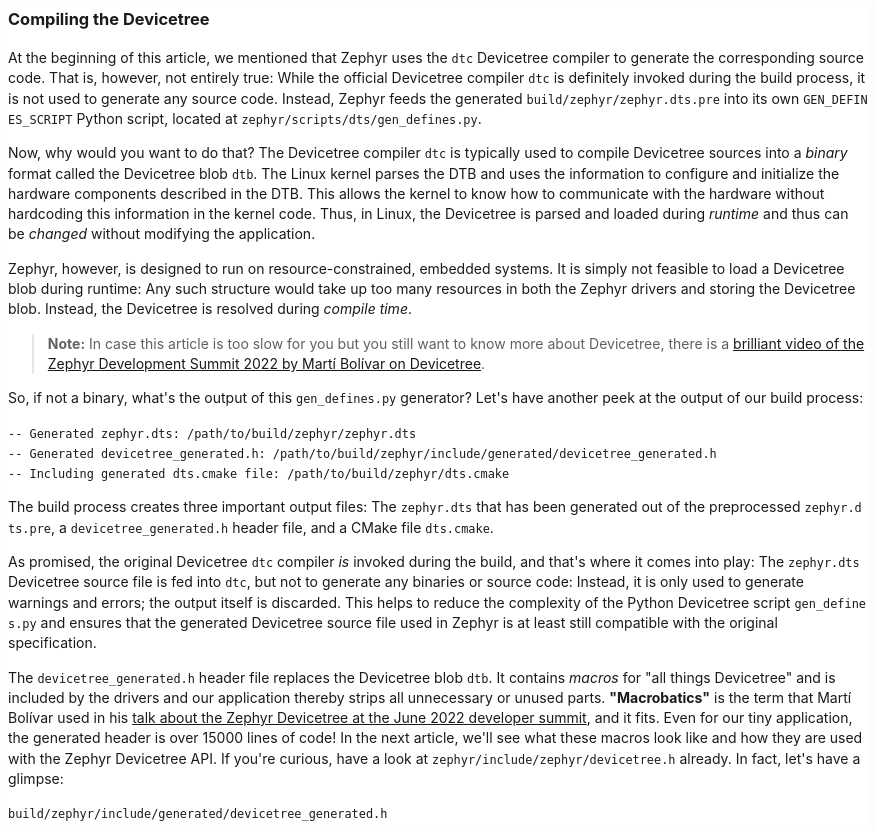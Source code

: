 
### Compiling the Devicetree

At the beginning of this article, we mentioned that Zephyr uses the `dtc` Devicetree compiler to generate the corresponding source code. That is, however, not entirely true: While the official Devicetree compiler `dtc` is definitely invoked during the build process, it is not used to generate any source code. Instead, Zephyr feeds the generated `build/zephyr/zephyr.dts.pre` into its own `GEN_DEFINES_SCRIPT` Python script, located at `zephyr/scripts/dts/gen_defines.py`.

Now, why would you want to do that? The Devicetree compiler `dtc` is typically used to compile Devicetree sources into a _binary_ format called the Devicetree blob `dtb`. The Linux kernel parses the DTB and uses the information to configure and initialize the hardware components described in the DTB. This allows the kernel to know how to communicate with the hardware without hardcoding this information in the kernel code. Thus, in Linux, the Devicetree is parsed and loaded during _runtime_ and thus can be _changed_ without modifying the application.

Zephyr, however, is designed to run on resource-constrained, embedded systems. It is simply not feasible to load a Devicetree blob during runtime: Any such structure would take up too many resources in both the Zephyr drivers and storing the Devicetree blob. Instead, the Devicetree is resolved during _compile time_.

> **Note:** In case this article is too slow for you but you still want to know more about Devicetree, there is a [brilliant video of the Zephyr Development Summit 2022 by Martí Bolívar on Devicetree](https://www.youtube.com/watch?v=w8GgP3h0M8M&list=PLzRQULb6-ipFDwFONbHu-Qb305hJR7ICe).

So, if not a binary, what's the output of this `gen_defines.py` generator? Let's have another peek at the output of our build process:

```
-- Generated zephyr.dts: /path/to/build/zephyr/zephyr.dts
-- Generated devicetree_generated.h: /path/to/build/zephyr/include/generated/devicetree_generated.h
-- Including generated dts.cmake file: /path/to/build/zephyr/dts.cmake
```

The build process creates three important output files: The `zephyr.dts` that has been generated out of the preprocessed `zephyr.dts.pre`, a `devicetree_generated.h` header file, and a CMake file `dts.cmake`.

As promised, the original Devicetree `dtc` compiler _is_ invoked during the build, and that's where it comes into play: The `zephyr.dts` Devicetree source file is fed into `dtc`, but not to generate any binaries or source code: Instead, it is only used to generate warnings and errors; the output itself is discarded. This helps to reduce the complexity of the Python Devicetree script `gen_defines.py` and ensures that the generated Devicetree source file used in Zephyr is at least still compatible with the original specification.

The `devicetree_generated.h` header file replaces the Devicetree blob `dtb`. It contains _macros_ for "all things Devicetree" and is included by the drivers and our application thereby strips all unnecessary or unused parts. **"Macrobatics"** is the term that Martí Bolívar used in his [talk about the Zephyr Devicetree at the June 2022 developer summit](https://www.youtube.com/watch?v=w8GgP3h0M8M&list=PLzRQULb6-ipFDwFONbHu-Qb305hJR7ICe), and it fits. Even for our tiny application, the generated header is over 15000 lines of code! In the next article, we'll see what these macros look like and how they are used with the Zephyr Devicetree API. If you're curious, have a look at `zephyr/include/zephyr/devicetree.h` already. In fact, let's have a glimpse:

`build/zephyr/include/generated/devicetree_generated.h`
